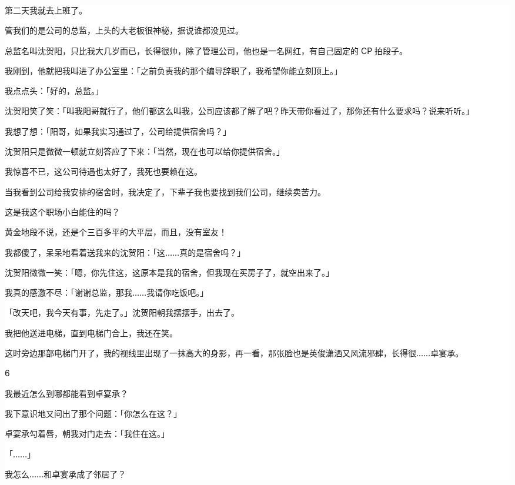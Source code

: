 
第二天我就去上班了。


管我们的是公司的总监，上头的大老板很神秘，据说谁都没见过。


总监名叫沈贺阳，只比我大几岁而已，长得很帅，除了管理公司，他也是一名网红，有自己固定的 CP 拍段子。


我刚到，他就把我叫进了办公室里：「之前负责我的那个编导辞职了，我希望你能立刻顶上。」


我点点头：「好的，总监。」


沈贺阳笑了笑：「叫我阳哥就行了，他们都这么叫我，公司应该都了解了吧？昨天带你看过了，那你还有什么要求吗？说来听听。」


我想了想：「阳哥，如果我实习通过了，公司给提供宿舍吗？」


沈贺阳只是微微一顿就立刻答应了下来：「当然，现在也可以给你提供宿舍。」


我惊喜不已，这公司待遇也太好了，我死也要赖在这。


当我看到公司给我安排的宿舍时，我决定了，下辈子我也要找到我们公司，继续卖苦力。


这是我这个职场小白能住的吗？


黄金地段不说，还是个三百多平的大平层，而且，没有室友！


我都傻了，呆呆地看着送我来的沈贺阳：「这……真的是宿舍吗？」


沈贺阳微微一笑：「嗯，你先住这，这原本是我的宿舍，但我现在买房子了，就空出来了。」


我真的感激不尽：「谢谢总监，那我……我请你吃饭吧。」


「改天吧，我今天有事，先走了。」沈贺阳朝我摆摆手，出去了。


我把他送进电梯，直到电梯门合上，我还在笑。


这时旁边那部电梯门开了，我的视线里出现了一抹高大的身影，再一看，那张脸也是英俊潇洒又风流邪肆，长得很……卓宴承。



6


我最近怎么到哪都能看到卓宴承？


我下意识地又问出了那个问题：「你怎么在这？」


卓宴承勾着唇，朝我对门走去：「我住在这。」


「……」


我怎么……和卓宴承成了邻居了？
